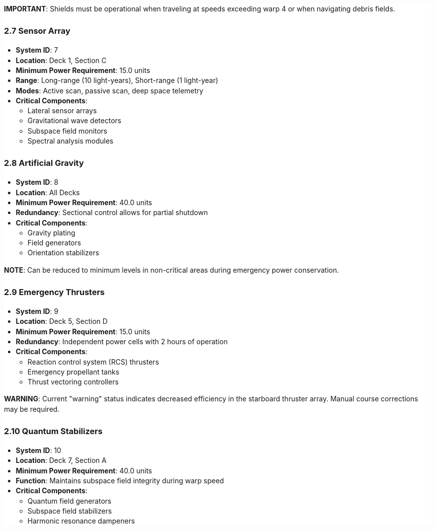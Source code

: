 **IMPORTANT**: Shields must be operational when traveling at speeds exceeding warp 4 or when navigating debris fields.

### 2.7 Sensor Array

- **System ID**: 7
- **Location**: Deck 1, Section C
- **Minimum Power Requirement**: 15.0 units
- **Range**: Long-range (10 light-years), Short-range (1 light-year)
- **Modes**: Active scan, passive scan, deep space telemetry
- **Critical Components**:
  - Lateral sensor arrays
  - Gravitational wave detectors
  - Subspace field monitors
  - Spectral analysis modules

### 2.8 Artificial Gravity

- **System ID**: 8
- **Location**: All Decks
- **Minimum Power Requirement**: 40.0 units
- **Redundancy**: Sectional control allows for partial shutdown
- **Critical Components**:
  - Gravity plating
  - Field generators
  - Orientation stabilizers

**NOTE**: Can be reduced to minimum levels in non-critical areas during emergency power conservation.

### 2.9 Emergency Thrusters

- **System ID**: 9
- **Location**: Deck 5, Section D
- **Minimum Power Requirement**: 15.0 units
- **Redundancy**: Independent power cells with 2 hours of operation
- **Critical Components**:
  - Reaction control system (RCS) thrusters
  - Emergency propellant tanks
  - Thrust vectoring controllers

**WARNING**: Current "warning" status indicates decreased efficiency in the starboard thruster array. Manual course corrections may be required.

### 2.10 Quantum Stabilizers

- **System ID**: 10
- **Location**: Deck 7, Section A
- **Minimum Power Requirement**: 40.0 units
- **Function**: Maintains subspace field integrity during warp speed
- **Critical Components**:
  - Quantum field generators
  - Subspace field stabilizers
  - Harmonic resonance dampeners
